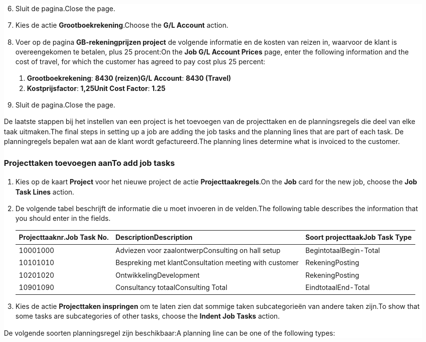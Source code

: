 6.  <span data-ttu-id="b0a4c-212">Sluit de pagina.</span><span class="sxs-lookup"><span data-stu-id="b0a4c-212">Close the page.</span></span>  
7.  <span data-ttu-id="b0a4c-213">Kies de actie **Grootboekrekening**.</span><span class="sxs-lookup"><span data-stu-id="b0a4c-213">Choose the **G/L Account** action.</span></span>  
8.  <span data-ttu-id="b0a4c-214">Voer op de pagina **GB-rekeningprijzen project** de volgende informatie en de kosten van reizen in, waarvoor de klant is overeengekomen te betalen, plus 25 procent:</span><span class="sxs-lookup"><span data-stu-id="b0a4c-214">On the **Job G/L Account Prices** page, enter the following information and the cost of travel, for which the customer has agreed to pay cost plus 25 percent:</span></span>  

    1.  <span data-ttu-id="b0a4c-215">**Grootboekrekening**: **8430 (reizen)**</span><span class="sxs-lookup"><span data-stu-id="b0a4c-215">**G/L Account**: **8430 (Travel)**</span></span>  
    2.  <span data-ttu-id="b0a4c-216">**Kostprijsfactor**: **1,25**</span><span class="sxs-lookup"><span data-stu-id="b0a4c-216">**Unit Cost Factor**: **1.25**</span></span>  

9. <span data-ttu-id="b0a4c-217">Sluit de pagina.</span><span class="sxs-lookup"><span data-stu-id="b0a4c-217">Close the page.</span></span>  

 <span data-ttu-id="b0a4c-218">De laatste stappen bij het instellen van een project is het toevoegen van de projecttaken en de planningsregels die deel van elke taak uitmaken.</span><span class="sxs-lookup"><span data-stu-id="b0a4c-218">The final steps in setting up a job are adding the job tasks and the planning lines that are part of each task.</span></span> <span data-ttu-id="b0a4c-219">De planningregels bepalen wat aan de klant wordt gefactureerd.</span><span class="sxs-lookup"><span data-stu-id="b0a4c-219">The planning lines determine what is invoiced to the customer.</span></span>  

### <a name="to-add-job-tasks"></a><span data-ttu-id="b0a4c-220">Projecttaken toevoegen aan</span><span class="sxs-lookup"><span data-stu-id="b0a4c-220">To add job tasks</span></span>  

1.  <span data-ttu-id="b0a4c-221">Kies op de kaart **Project** voor het nieuwe project de actie **Projecttaakregels**.</span><span class="sxs-lookup"><span data-stu-id="b0a4c-221">On the **Job** card for the new job, choose the **Job Task Lines** action.</span></span>  
2.  <span data-ttu-id="b0a4c-222">De volgende tabel beschrijft de informatie die u moet invoeren in de velden.</span><span class="sxs-lookup"><span data-stu-id="b0a4c-222">The following table describes the information that you should enter in the fields.</span></span>  

    |<span data-ttu-id="b0a4c-223">Projecttaaknr.</span><span class="sxs-lookup"><span data-stu-id="b0a4c-223">Job Task No.</span></span>|<span data-ttu-id="b0a4c-224">Description</span><span class="sxs-lookup"><span data-stu-id="b0a4c-224">Description</span></span>|<span data-ttu-id="b0a4c-225">Soort projecttaak</span><span class="sxs-lookup"><span data-stu-id="b0a4c-225">Job Task Type</span></span>|  
    |------------------|---------------------------------------|-------------------|  
    |<span data-ttu-id="b0a4c-226">1000</span><span class="sxs-lookup"><span data-stu-id="b0a4c-226">1000</span></span>|<span data-ttu-id="b0a4c-227">Adviezen voor zaalontwerp</span><span class="sxs-lookup"><span data-stu-id="b0a4c-227">Consulting on hall setup</span></span>|<span data-ttu-id="b0a4c-228">Begintotaal</span><span class="sxs-lookup"><span data-stu-id="b0a4c-228">Begin-Total</span></span>|  
    |<span data-ttu-id="b0a4c-229">1010</span><span class="sxs-lookup"><span data-stu-id="b0a4c-229">1010</span></span>|<span data-ttu-id="b0a4c-230">Bespreking met klant</span><span class="sxs-lookup"><span data-stu-id="b0a4c-230">Consultation meeting with customer</span></span>|<span data-ttu-id="b0a4c-231">Rekening</span><span class="sxs-lookup"><span data-stu-id="b0a4c-231">Posting</span></span>|  
    |<span data-ttu-id="b0a4c-232">1020</span><span class="sxs-lookup"><span data-stu-id="b0a4c-232">1020</span></span>|<span data-ttu-id="b0a4c-233">Ontwikkeling</span><span class="sxs-lookup"><span data-stu-id="b0a4c-233">Development</span></span>|<span data-ttu-id="b0a4c-234">Rekening</span><span class="sxs-lookup"><span data-stu-id="b0a4c-234">Posting</span></span>|  
    |<span data-ttu-id="b0a4c-235">1090</span><span class="sxs-lookup"><span data-stu-id="b0a4c-235">1090</span></span>|<span data-ttu-id="b0a4c-236">Consultancy totaal</span><span class="sxs-lookup"><span data-stu-id="b0a4c-236">Consulting Total</span></span>|<span data-ttu-id="b0a4c-237">Eindtotaal</span><span class="sxs-lookup"><span data-stu-id="b0a4c-237">End-Total</span></span>|  

3.  <span data-ttu-id="b0a4c-238">Kies de actie **Projecttaken inspringen** om te laten zien dat sommige taken subcategorieën van andere taken zijn.</span><span class="sxs-lookup"><span data-stu-id="b0a4c-238">To show that some tasks are subcategories of other tasks, choose the **Indent Job Tasks** action.</span></span>  

 <span data-ttu-id="b0a4c-239">De volgende soorten planningsregel zijn beschikbaar:</span><span class="sxs-lookup"><span data-stu-id="b0a4c-239">A planning line can be one of the following types:</span></span>  
